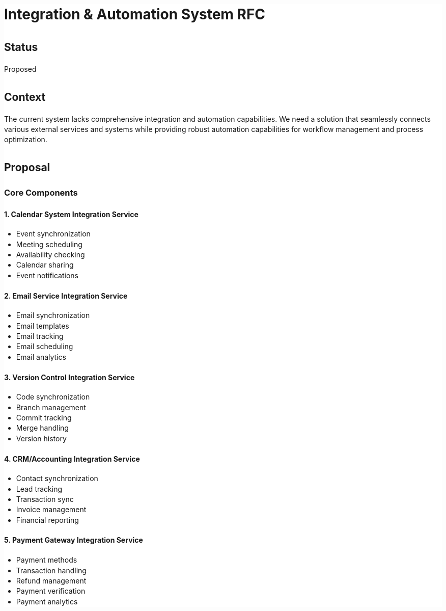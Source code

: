 # Integration & Automation System RFC

## Status
Proposed

## Context
The current system lacks comprehensive integration and automation capabilities. We need a solution that seamlessly connects various external services and systems while providing robust automation capabilities for workflow management and process optimization.

## Proposal

### Core Components

#### 1. Calendar System Integration Service
- Event synchronization
- Meeting scheduling
- Availability checking
- Calendar sharing
- Event notifications

#### 2. Email Service Integration Service
- Email synchronization
- Email templates
- Email tracking
- Email scheduling
- Email analytics

#### 3. Version Control Integration Service
- Code synchronization
- Branch management
- Commit tracking
- Merge handling
- Version history

#### 4. CRM/Accounting Integration Service
- Contact synchronization
- Lead tracking
- Transaction sync
- Invoice management
- Financial reporting

#### 5. Payment Gateway Integration Service
- Payment methods
- Transaction handling
- Refund management
- Payment verification
- Payment analytics
